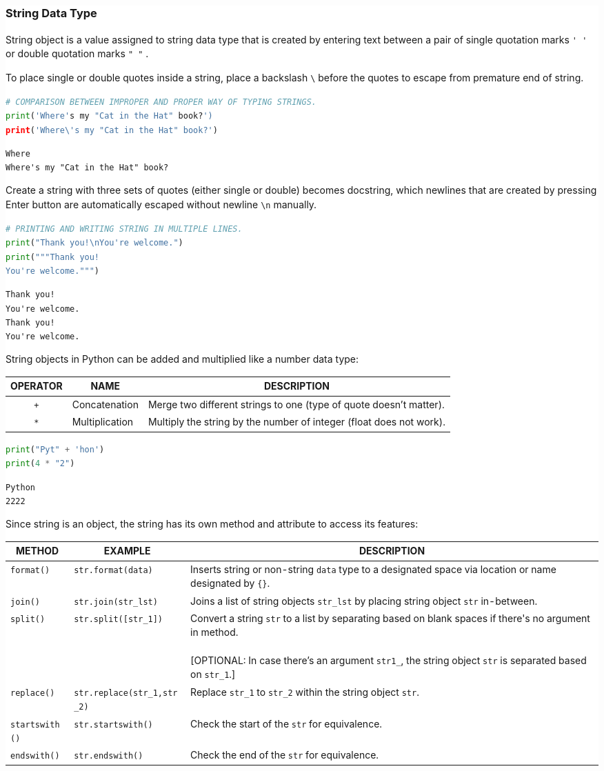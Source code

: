### String Data Type

String object is a value assigned to string data type that is created by entering text between a pair of single quotation marks `' '` or double quotation marks `" "` .

To place single or double quotes inside a string, place a backslash `\` before the quotes to escape from premature end of string.

```python
# COMPARISON BETWEEN IMPROPER AND PROPER WAY OF TYPING STRINGS.
print('Where's my "Cat in the Hat" book?')
print('Where\'s my "Cat in the Hat" book?')
```

```
Where
Where's my "Cat in the Hat" book?
```

Create a string with three sets of quotes (either single or double) becomes docstring, which newlines that are created by pressing Enter button are automatically escaped without newline `\n` manually.

```python
# PRINTING AND WRITING STRING IN MULTIPLE LINES.
print("Thank you!\nYou're welcome.")
print("""Thank you!
You're welcome.""")
```

```
Thank you!
You're welcome.
Thank you!
You're welcome.
```

String objects in Python can be added and multiplied like a number data type:

| OPERATOR | NAME           | DESCRIPTION                                                  |
| :------: | -------------- | ------------------------------------------------------------ |
|   `+`    | Concatenation  | Merge two different strings to one (type of quote doesn’t matter). |
|   `*`    | Multiplication | Multiply the string by the number of integer (float does not work). |

```python
print("Pyt" + 'hon')
print(4 * "2")
```

```
Python
2222
```

Since string is an object, the string has its own method and attribute to access its features:


| METHOD         | EXAMPLE                    | DESCRIPTION                                                  |
| -------------- | -------------------------- | ------------------------------------------------------------ |
| `format()`     | `str.format(data)`         | Inserts string or non-string `data` type to a designated space via location or name designated by `{}`. |
| `join()`       | `str.join(str_lst)`        | Joins a list of string objects `str_lst` by placing string object `str` in-between. |
| `split()`      | `str.split([str_1])`       | Convert a string `str` to a list by separating based on blank spaces if there's no argument in method.<br /><br />[OPTIONAL: In case there’s an argument `str1_`, the string object `str` is separated based on `str_1`.] |
| `replace()`    | `str.replace(str_1,str_2)` | Replace `str_1` to `str_2` within the string object `str`.   |
| `startswith()` | `str.startswith()`         | Check the start of the `str` for equivalence.                |
| `endswith()`   | `str.endswith()`           | Check the end of the `str` for equivalence.                  |